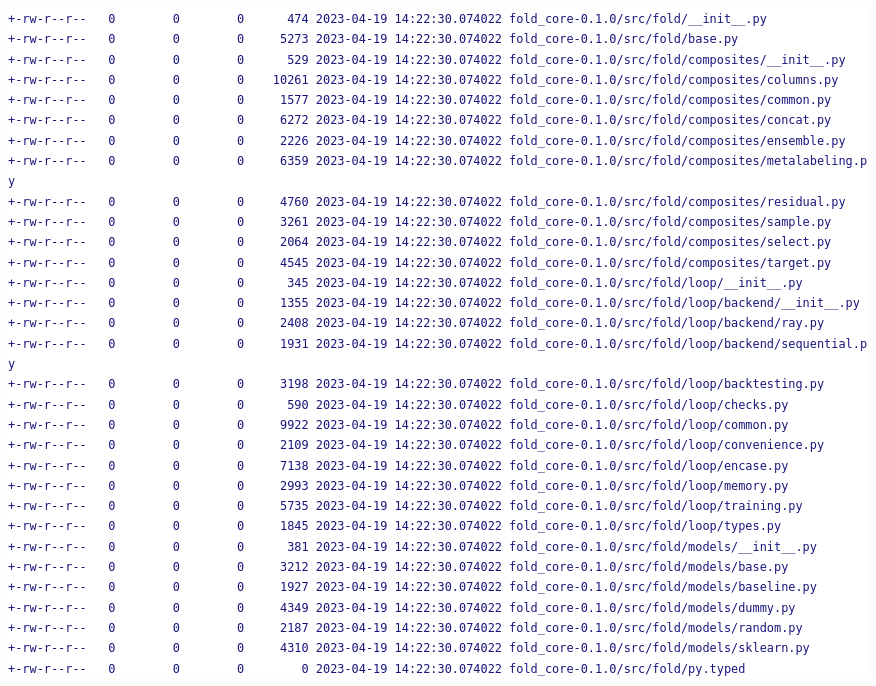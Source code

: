 ```diff
+-rw-r--r--   0        0        0      474 2023-04-19 14:22:30.074022 fold_core-0.1.0/src/fold/__init__.py
+-rw-r--r--   0        0        0     5273 2023-04-19 14:22:30.074022 fold_core-0.1.0/src/fold/base.py
+-rw-r--r--   0        0        0      529 2023-04-19 14:22:30.074022 fold_core-0.1.0/src/fold/composites/__init__.py
+-rw-r--r--   0        0        0    10261 2023-04-19 14:22:30.074022 fold_core-0.1.0/src/fold/composites/columns.py
+-rw-r--r--   0        0        0     1577 2023-04-19 14:22:30.074022 fold_core-0.1.0/src/fold/composites/common.py
+-rw-r--r--   0        0        0     6272 2023-04-19 14:22:30.074022 fold_core-0.1.0/src/fold/composites/concat.py
+-rw-r--r--   0        0        0     2226 2023-04-19 14:22:30.074022 fold_core-0.1.0/src/fold/composites/ensemble.py
+-rw-r--r--   0        0        0     6359 2023-04-19 14:22:30.074022 fold_core-0.1.0/src/fold/composites/metalabeling.py
+-rw-r--r--   0        0        0     4760 2023-04-19 14:22:30.074022 fold_core-0.1.0/src/fold/composites/residual.py
+-rw-r--r--   0        0        0     3261 2023-04-19 14:22:30.074022 fold_core-0.1.0/src/fold/composites/sample.py
+-rw-r--r--   0        0        0     2064 2023-04-19 14:22:30.074022 fold_core-0.1.0/src/fold/composites/select.py
+-rw-r--r--   0        0        0     4545 2023-04-19 14:22:30.074022 fold_core-0.1.0/src/fold/composites/target.py
+-rw-r--r--   0        0        0      345 2023-04-19 14:22:30.074022 fold_core-0.1.0/src/fold/loop/__init__.py
+-rw-r--r--   0        0        0     1355 2023-04-19 14:22:30.074022 fold_core-0.1.0/src/fold/loop/backend/__init__.py
+-rw-r--r--   0        0        0     2408 2023-04-19 14:22:30.074022 fold_core-0.1.0/src/fold/loop/backend/ray.py
+-rw-r--r--   0        0        0     1931 2023-04-19 14:22:30.074022 fold_core-0.1.0/src/fold/loop/backend/sequential.py
+-rw-r--r--   0        0        0     3198 2023-04-19 14:22:30.074022 fold_core-0.1.0/src/fold/loop/backtesting.py
+-rw-r--r--   0        0        0      590 2023-04-19 14:22:30.074022 fold_core-0.1.0/src/fold/loop/checks.py
+-rw-r--r--   0        0        0     9922 2023-04-19 14:22:30.074022 fold_core-0.1.0/src/fold/loop/common.py
+-rw-r--r--   0        0        0     2109 2023-04-19 14:22:30.074022 fold_core-0.1.0/src/fold/loop/convenience.py
+-rw-r--r--   0        0        0     7138 2023-04-19 14:22:30.074022 fold_core-0.1.0/src/fold/loop/encase.py
+-rw-r--r--   0        0        0     2993 2023-04-19 14:22:30.074022 fold_core-0.1.0/src/fold/loop/memory.py
+-rw-r--r--   0        0        0     5735 2023-04-19 14:22:30.074022 fold_core-0.1.0/src/fold/loop/training.py
+-rw-r--r--   0        0        0     1845 2023-04-19 14:22:30.074022 fold_core-0.1.0/src/fold/loop/types.py
+-rw-r--r--   0        0        0      381 2023-04-19 14:22:30.074022 fold_core-0.1.0/src/fold/models/__init__.py
+-rw-r--r--   0        0        0     3212 2023-04-19 14:22:30.074022 fold_core-0.1.0/src/fold/models/base.py
+-rw-r--r--   0        0        0     1927 2023-04-19 14:22:30.074022 fold_core-0.1.0/src/fold/models/baseline.py
+-rw-r--r--   0        0        0     4349 2023-04-19 14:22:30.074022 fold_core-0.1.0/src/fold/models/dummy.py
+-rw-r--r--   0        0        0     2187 2023-04-19 14:22:30.074022 fold_core-0.1.0/src/fold/models/random.py
+-rw-r--r--   0        0        0     4310 2023-04-19 14:22:30.074022 fold_core-0.1.0/src/fold/models/sklearn.py
+-rw-r--r--   0        0        0        0 2023-04-19 14:22:30.074022 fold_core-0.1.0/src/fold/py.typed
```
